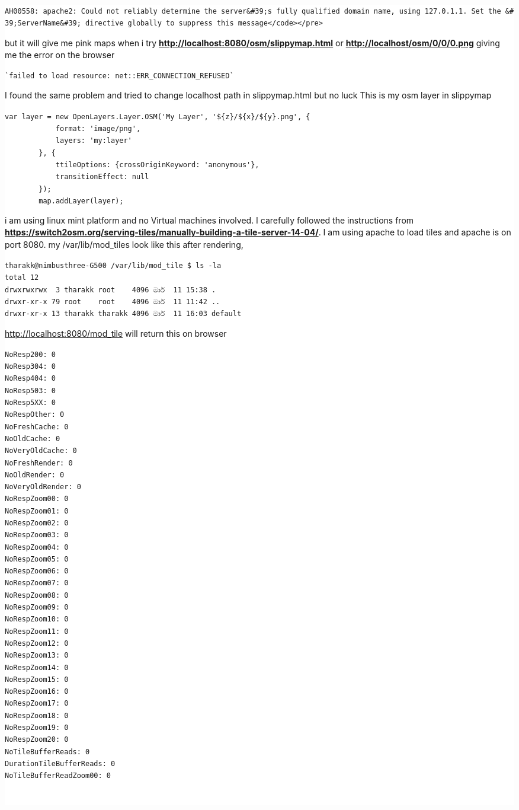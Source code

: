     AH00558: apache2: Could not reliably determine the server&#39;s fully qualified domain name, using 127.0.1.1. Set the &#39;ServerName&#39; directive globally to suppress this message</code></pre>
<p>but it will give me pink maps when i try <strong><a href="http://localhost:8080/osm/slippymap.html">http://localhost:8080/osm/slippymap.html</a></strong> or <strong><a href="http://localhost/osm/0/0/0.png">http://localhost/osm/0/0/0.png</a></strong> giving me the error on the browser</p>
<pre><code>`failed to load resource: net::ERR_CONNECTION_REFUSED`</code></pre>
<p>I found the same problem and tried to change localhost path in slippymap.html but no luck This is my osm layer in slippymap</p>
<pre><code>var layer = new OpenLayers.Layer.OSM(&#39;My Layer&#39;, &#39;${z}/${x}/${y}.png&#39;, {
            format: &#39;image/png&#39;,
            layers: &#39;my:layer&#39;
        }, {
            ttileOptions: {crossOriginKeyword: &#39;anonymous&#39;},
            transitionEffect: null
        });
        map.addLayer(layer);</code></pre>
<p>i am using linux mint platform and no Virtual machines involved. I carefully followed the instructions from <strong><a href="https://switch2osm.org/serving-tiles/manually-building-a-tile-server-14-04/">https://switch2osm.org/serving-tiles/manually-building-a-tile-server-14-04/</a></strong>. I am using apache to load tiles and apache is on port 8080. my /var/lib/mod_tiles look like this after rendering,</p>
<pre><code>tharakk@nimbusthree-G500 /var/lib/mod_tile $ ls -la
total 12
drwxrwxrwx  3 tharakk root    4096 මාර්  11 15:38 .
drwxr-xr-x 79 root    root    4096 මාර්  11 11:42 ..
drwxr-xr-x 13 tharakk tharakk 4096 මාර්  11 16:03 default</code></pre>
<p><a href="http://localhost:8080/mod_tile">http://localhost:8080/mod_tile</a> will return this on browser</p>
<pre><code>NoResp200: 0
NoResp304: 0
NoResp404: 0
NoResp503: 0
NoResp5XX: 0
NoRespOther: 0
NoFreshCache: 0
NoOldCache: 0
NoVeryOldCache: 0
NoFreshRender: 0
NoOldRender: 0
NoVeryOldRender: 0
NoRespZoom00: 0
NoRespZoom01: 0
NoRespZoom02: 0
NoRespZoom03: 0
NoRespZoom04: 0
NoRespZoom05: 0
NoRespZoom06: 0
NoRespZoom07: 0
NoRespZoom08: 0
NoRespZoom09: 0
NoRespZoom10: 0
NoRespZoom11: 0
NoRespZoom12: 0
NoRespZoom13: 0
NoRespZoom14: 0
NoRespZoom15: 0
NoRespZoom16: 0
NoRespZoom17: 0
NoRespZoom18: 0
NoRespZoom19: 0
NoRespZoom20: 0
NoTileBufferReads: 0
DurationTileBufferReads: 0
NoTileBufferReadZoom00: 0